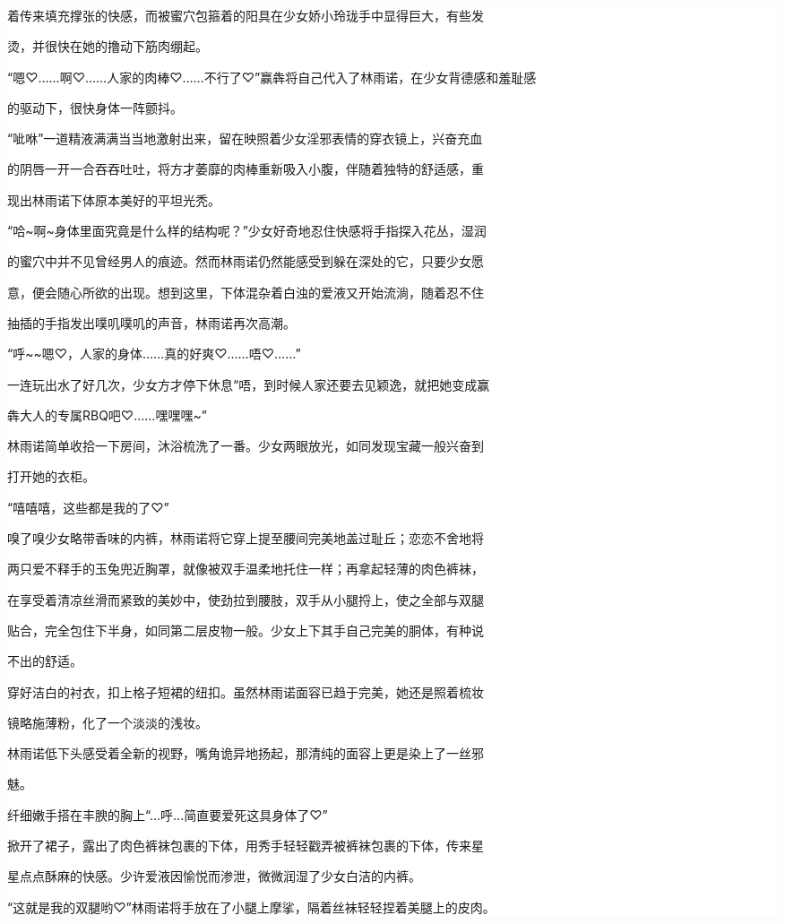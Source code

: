 着传来填充撑张的快感，而被蜜穴包箍着的阳具在少女娇小玲珑手中显得巨大，有些发

烫，并很快在她的撸动下筋肉绷起。



“嗯♡……啊♡……人家的肉棒♡……不行了♡”赢犇将自己代入了林雨诺，在少女背德感和羞耻感

的驱动下，很快身体一阵颤抖。

“呲咻”一道精液满满当当地激射出来，留在映照着少女淫邪表情的穿衣镜上，兴奋充血

的阴唇一开一合吞吞吐吐，将方才萎靡的肉棒重新吸入小腹，伴随着独特的舒适感，重

现出林雨诺下体原本美好的平坦光秃。

“哈~啊~身体里面究竟是什么样的结构呢？”少女好奇地忍住快感将手指探入花丛，湿润

的蜜穴中并不见曾经男人的痕迹。然而林雨诺仍然能感受到躲在深处的它，只要少女愿

意，便会随心所欲的出现。想到这里，下体混杂着白浊的爱液又开始流淌，随着忍不住

抽插的手指发出噗叽噗叽的声音，林雨诺再次高潮。



“呼~~嗯♡，人家的身体……真的好爽♡……唔♡……”

一连玩出水了好几次，少女方才停下休息“唔，到时候人家还要去见颖逸，就把她变成赢

犇大人的专属RBQ吧♡……嘿嘿嘿~”

林雨诺简单收拾一下房间，沐浴梳洗了一番。少女两眼放光，如同发现宝藏一般兴奋到

打开她的衣柜。

“嘻嘻嘻，这些都是我的了♡”

嗅了嗅少女略带香味的内裤，林雨诺将它穿上提至腰间完美地盖过耻丘；恋恋不舍地将

两只爱不释手的玉兔兜近胸罩，就像被双手温柔地托住一样；再拿起轻薄的肉色裤袜，

在享受着清凉丝滑而紧致的美妙中，使劲拉到腰肢，双手从小腿捋上，使之全部与双腿

贴合，完全包住下半身，如同第二层皮物一般。少女上下其手自己完美的胴体，有种说

不出的舒适。

穿好洁白的衬衣，扣上格子短裙的纽扣。虽然林雨诺面容已趋于完美，她还是照着梳妆

镜略施薄粉，化了一个淡淡的浅妆。



林雨诺低下头感受着全新的视野，嘴角诡异地扬起，那清纯的面容上更是染上了一丝邪

魅。



纤细嫩手搭在丰腴的胸上“...呼...简直要爱死这具身体了♡”

掀开了裙子，露出了肉色裤袜包裹的下体，用秀手轻轻戳弄被裤袜包裹的下体，传来星

星点点酥麻的快感。少许爱液因愉悦而渗泄，微微润湿了少女白洁的内裤。



“这就是我的双腿哟♡”林雨诺将手放在了小腿上摩挲，隔着丝袜轻轻捏着美腿上的皮肉。
